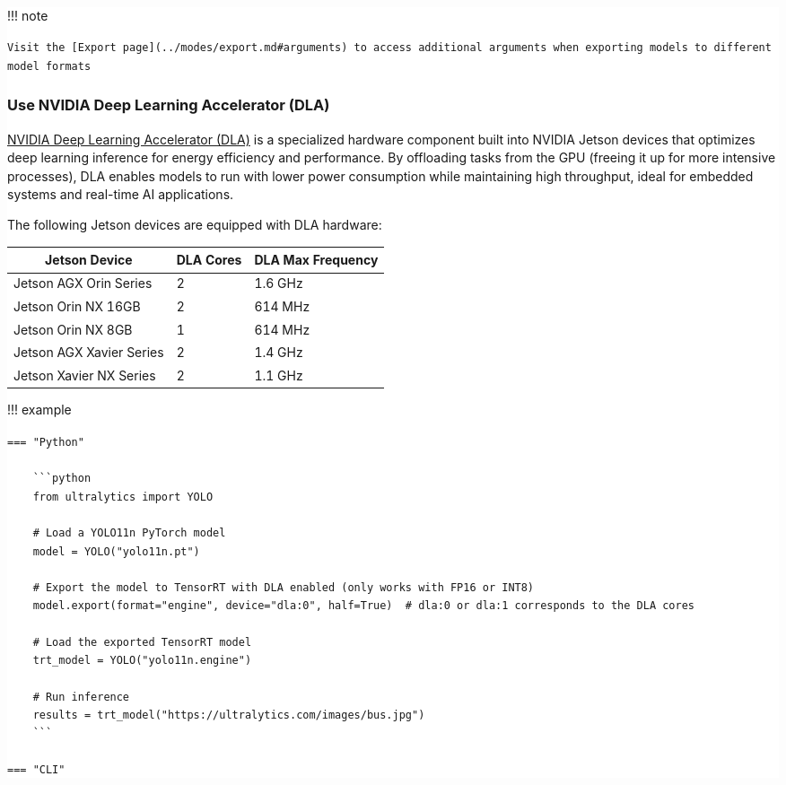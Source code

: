 !!! note

    Visit the [Export page](../modes/export.md#arguments) to access additional arguments when exporting models to different model formats

### Use NVIDIA Deep Learning Accelerator (DLA)

[NVIDIA Deep Learning Accelerator (DLA)](https://developer.nvidia.com/deep-learning-accelerator) is a specialized hardware component built into NVIDIA Jetson devices that optimizes deep learning inference for energy efficiency and performance. By offloading tasks from the GPU (freeing it up for more intensive processes), DLA enables models to run with lower power consumption while maintaining high throughput, ideal for embedded systems and real-time AI applications.

The following Jetson devices are equipped with DLA hardware:

| Jetson Device            | DLA Cores | DLA Max Frequency |
| ------------------------ | --------- | ----------------- |
| Jetson AGX Orin Series   | 2         | 1.6 GHz           |
| Jetson Orin NX 16GB      | 2         | 614 MHz           |
| Jetson Orin NX 8GB       | 1         | 614 MHz           |
| Jetson AGX Xavier Series | 2         | 1.4 GHz           |
| Jetson Xavier NX Series  | 2         | 1.1 GHz           |

!!! example

    === "Python"

        ```python
        from ultralytics import YOLO

        # Load a YOLO11n PyTorch model
        model = YOLO("yolo11n.pt")

        # Export the model to TensorRT with DLA enabled (only works with FP16 or INT8)
        model.export(format="engine", device="dla:0", half=True)  # dla:0 or dla:1 corresponds to the DLA cores

        # Load the exported TensorRT model
        trt_model = YOLO("yolo11n.engine")

        # Run inference
        results = trt_model("https://ultralytics.com/images/bus.jpg")
        ```

    === "CLI"
